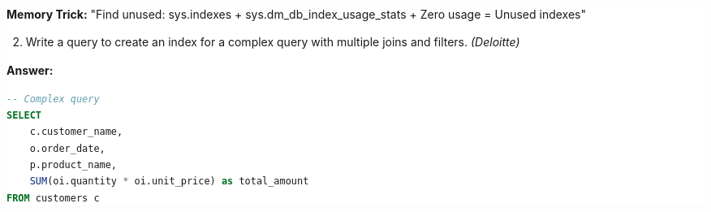 ```sql
```
**Memory Trick:** "Find unused: sys.indexes + sys.dm_db_index_usage_stats + Zero usage = Unused indexes"

2. Write a query to create an index for a complex query with multiple joins and filters. _(Deloitte)_

**Answer:**
```sql
-- Complex query
SELECT 
    c.customer_name,
    o.order_date,
    p.product_name,
    SUM(oi.quantity * oi.unit_price) as total_amount
FROM customers c
